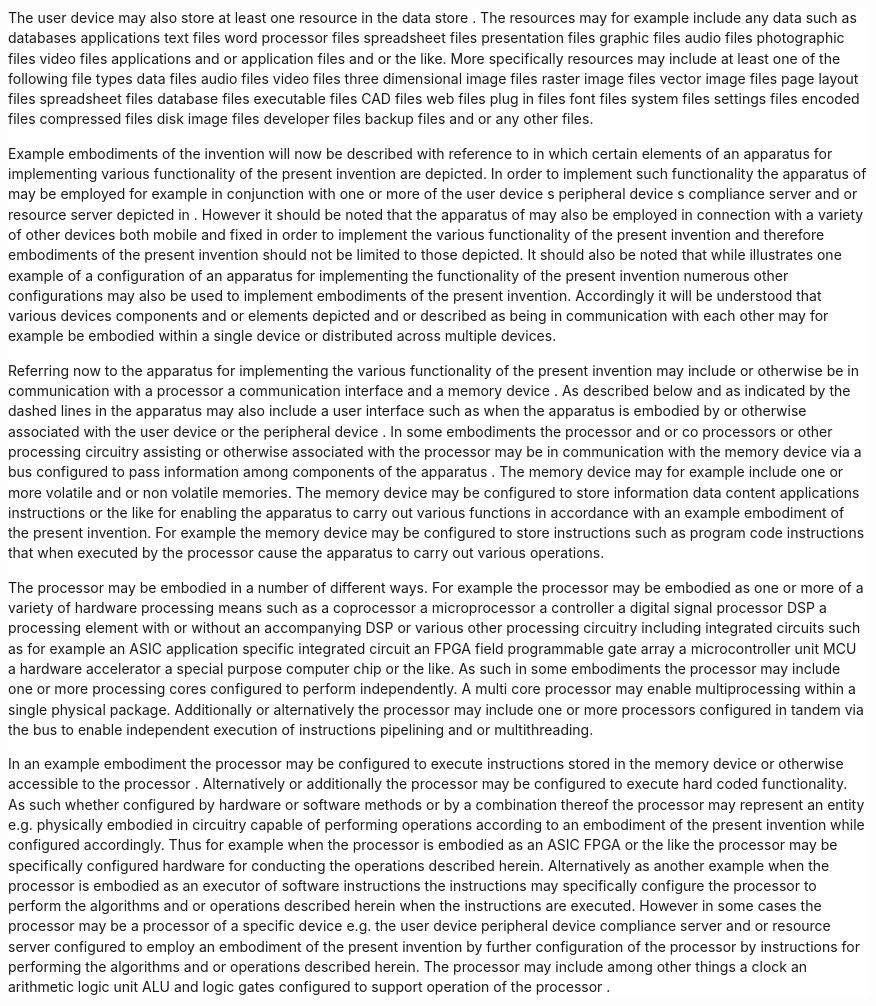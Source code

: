 The user device may also store at least one resource in the data store . The resources may for example include any data such as databases applications text files word processor files spreadsheet files presentation files graphic files audio files photographic files video files applications and or application files and or the like. More specifically resources may include at least one of the following file types data files audio files video files three dimensional image files raster image files vector image files page layout files spreadsheet files database files executable files CAD files web files plug in files font files system files settings files encoded files compressed files disk image files developer files backup files and or any other files.

Example embodiments of the invention will now be described with reference to in which certain elements of an apparatus for implementing various functionality of the present invention are depicted. In order to implement such functionality the apparatus of may be employed for example in conjunction with one or more of the user device s peripheral device s compliance server and or resource server depicted in . However it should be noted that the apparatus of may also be employed in connection with a variety of other devices both mobile and fixed in order to implement the various functionality of the present invention and therefore embodiments of the present invention should not be limited to those depicted. It should also be noted that while illustrates one example of a configuration of an apparatus for implementing the functionality of the present invention numerous other configurations may also be used to implement embodiments of the present invention. Accordingly it will be understood that various devices components and or elements depicted and or described as being in communication with each other may for example be embodied within a single device or distributed across multiple devices.

Referring now to the apparatus for implementing the various functionality of the present invention may include or otherwise be in communication with a processor a communication interface and a memory device . As described below and as indicated by the dashed lines in the apparatus may also include a user interface such as when the apparatus is embodied by or otherwise associated with the user device or the peripheral device . In some embodiments the processor and or co processors or other processing circuitry assisting or otherwise associated with the processor may be in communication with the memory device via a bus configured to pass information among components of the apparatus . The memory device may for example include one or more volatile and or non volatile memories. The memory device may be configured to store information data content applications instructions or the like for enabling the apparatus to carry out various functions in accordance with an example embodiment of the present invention. For example the memory device may be configured to store instructions such as program code instructions that when executed by the processor cause the apparatus to carry out various operations.

The processor may be embodied in a number of different ways. For example the processor may be embodied as one or more of a variety of hardware processing means such as a coprocessor a microprocessor a controller a digital signal processor DSP a processing element with or without an accompanying DSP or various other processing circuitry including integrated circuits such as for example an ASIC application specific integrated circuit an FPGA field programmable gate array a microcontroller unit MCU a hardware accelerator a special purpose computer chip or the like. As such in some embodiments the processor may include one or more processing cores configured to perform independently. A multi core processor may enable multiprocessing within a single physical package. Additionally or alternatively the processor may include one or more processors configured in tandem via the bus to enable independent execution of instructions pipelining and or multithreading.

In an example embodiment the processor may be configured to execute instructions stored in the memory device or otherwise accessible to the processor . Alternatively or additionally the processor may be configured to execute hard coded functionality. As such whether configured by hardware or software methods or by a combination thereof the processor may represent an entity e.g. physically embodied in circuitry capable of performing operations according to an embodiment of the present invention while configured accordingly. Thus for example when the processor is embodied as an ASIC FPGA or the like the processor may be specifically configured hardware for conducting the operations described herein. Alternatively as another example when the processor is embodied as an executor of software instructions the instructions may specifically configure the processor to perform the algorithms and or operations described herein when the instructions are executed. However in some cases the processor may be a processor of a specific device e.g. the user device peripheral device compliance server and or resource server configured to employ an embodiment of the present invention by further configuration of the processor by instructions for performing the algorithms and or operations described herein. The processor may include among other things a clock an arithmetic logic unit ALU and logic gates configured to support operation of the processor .
